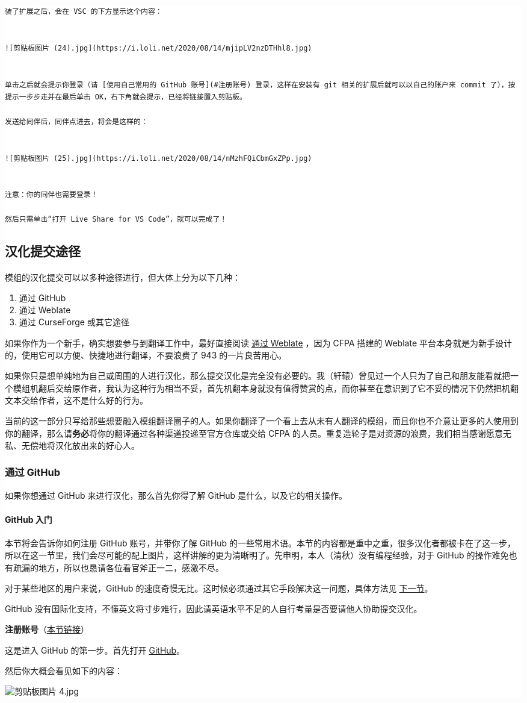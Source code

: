     装了扩展之后，会在 VSC 的下方显示这个内容：


    ![剪贴板图片 (24).jpg](https://i.loli.net/2020/08/14/mjipLV2nzDTHhl8.jpg)


    单击之后就会提示你登录（请 [使用自己常用的 GitHub 账号](#注册账号) 登录，这样在安装有 git 相关的扩展后就可以以自己的账户来 commit 了），按提示一步步走并在最后单击 OK，右下角就会提示，已经将链接置入剪贴板。

    发送给同伴后，同伴点进去，将会是这样的：


    ![剪贴板图片 (25).jpg](https://i.loli.net/2020/08/14/nMzhFQiCbmGxZPp.jpg)


    注意：你的同伴也需要登录！

    然后只需单击“打开 Live Share for VS Code”，就可以完成了！

## 汉化提交途径

模组的汉化提交可以以多种途径进行，但大体上分为以下几种：

1. 通过 GitHub
2. 通过 Weblate
3. 通过 CurseForge 或其它途径

如果你作为一个新手，确实想要参与到翻译工作中，最好直接阅读 [通过 Weblate](https://github.com/LWHK/Passage/blob/master/%E6%96%87%E7%AB%A0/%E6%A8%A1%E7%BB%84%E7%BF%BB%E8%AF%91%EF%BC%9A%E4%BB%8E%E5%85%A5%E9%97%A8%E5%88%B0%20Java%20%E5%BC%80%E5%8F%91/Markdown.md#%E9%80%9A%E8%BF%87-weblate) ，因为 CFPA 搭建的 Weblate 平台本身就是为新手设计的，使用它可以方便、快捷地进行翻译，不要浪费了 943 的一片良苦用心。

如果你只是想单纯地为自己或周围的人进行汉化，那么提交汉化是完全没有必要的。我（轩辕）曾见过一个人只为了自己和朋友能看就把一个模组机翻后交给原作者，我认为这种行为相当不妥，首先机翻本身就没有值得赞赏的点，而你甚至在意识到了它不妥的情况下仍然把机翻文本交给作者，这不是什么好的行为。

当前的这一部分只写给那些想要融入模组翻译圈子的人。如果你翻译了一个看上去从未有人翻译的模组，而且你也不介意让更多的人使用到你的翻译，那么请**务必**将你的翻译通过各种渠道投递至官方仓库或交给 CFPA 的人员。重复造轮子是对资源的浪费，我们相当感谢愿意无私、无偿地将汉化放出来的好心人。

### 通过 GitHub

如果你想通过 GitHub 来进行汉化，那么首先你得了解 GitHub 是什么，以及它的相关操作。

#### GitHub 入门

本节将会告诉你如何注册 GitHub 账号，并带你了解 GitHub 的一些常用术语。本节的内容都是重中之重，很多汉化者都被卡在了这一步，所以在这一节里，我们会尽可能的配上图片，这样讲解的更为清晰明了。先申明，本人（清秋）没有编程经验，对于 GitHub 的操作难免也有疏漏的地方，所以也恳请各位看官斧正一二，感激不尽。

对于某些地区的用户来说，GitHub 的速度奇慢无比。这时候必须通过其它手段解决这一问题，具体方法见 [下一节](#注册账号)。

GitHub 没有国际化支持，不懂英文将寸步难行，因此请英语水平不足的人自行考量是否要请他人协助提交汉化。

<a name="注册账号">**注册账号**</a>（[本节链接](#注册账号)）

这是进入 GitHub 的第一步。首先打开 [GitHub](https://github.com)。

然后你大概会看见如下的内容：


![剪贴板图片 _4_.jpg](https://i.loli.net/2020/08/14/hIRCSKYHpFiw29D.jpg)

